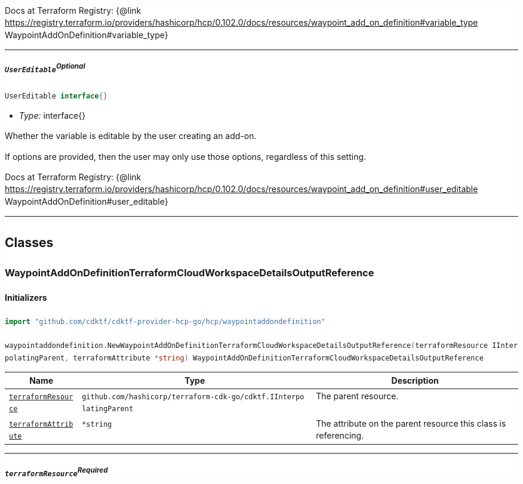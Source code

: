 Docs at Terraform Registry: {@link https://registry.terraform.io/providers/hashicorp/hcp/0.102.0/docs/resources/waypoint_add_on_definition#variable_type WaypointAddOnDefinition#variable_type}

---

##### `UserEditable`<sup>Optional</sup> <a name="UserEditable" id="@cdktf/provider-hcp.waypointAddOnDefinition.WaypointAddOnDefinitionVariableOptions.property.userEditable"></a>

```go
UserEditable interface{}
```

- *Type:* interface{}

Whether the variable is editable by the user creating an add-on.

If options are provided, then the user may only use those options, regardless of this setting.

Docs at Terraform Registry: {@link https://registry.terraform.io/providers/hashicorp/hcp/0.102.0/docs/resources/waypoint_add_on_definition#user_editable WaypointAddOnDefinition#user_editable}

---

## Classes <a name="Classes" id="Classes"></a>

### WaypointAddOnDefinitionTerraformCloudWorkspaceDetailsOutputReference <a name="WaypointAddOnDefinitionTerraformCloudWorkspaceDetailsOutputReference" id="@cdktf/provider-hcp.waypointAddOnDefinition.WaypointAddOnDefinitionTerraformCloudWorkspaceDetailsOutputReference"></a>

#### Initializers <a name="Initializers" id="@cdktf/provider-hcp.waypointAddOnDefinition.WaypointAddOnDefinitionTerraformCloudWorkspaceDetailsOutputReference.Initializer"></a>

```go
import "github.com/cdktf/cdktf-provider-hcp-go/hcp/waypointaddondefinition"

waypointaddondefinition.NewWaypointAddOnDefinitionTerraformCloudWorkspaceDetailsOutputReference(terraformResource IInterpolatingParent, terraformAttribute *string) WaypointAddOnDefinitionTerraformCloudWorkspaceDetailsOutputReference
```

| **Name** | **Type** | **Description** |
| --- | --- | --- |
| <code><a href="#@cdktf/provider-hcp.waypointAddOnDefinition.WaypointAddOnDefinitionTerraformCloudWorkspaceDetailsOutputReference.Initializer.parameter.terraformResource">terraformResource</a></code> | <code>github.com/hashicorp/terraform-cdk-go/cdktf.IInterpolatingParent</code> | The parent resource. |
| <code><a href="#@cdktf/provider-hcp.waypointAddOnDefinition.WaypointAddOnDefinitionTerraformCloudWorkspaceDetailsOutputReference.Initializer.parameter.terraformAttribute">terraformAttribute</a></code> | <code>*string</code> | The attribute on the parent resource this class is referencing. |

---

##### `terraformResource`<sup>Required</sup> <a name="terraformResource" id="@cdktf/provider-hcp.waypointAddOnDefinition.WaypointAddOnDefinitionTerraformCloudWorkspaceDetailsOutputReference.Initializer.parameter.terraformResource"></a>
